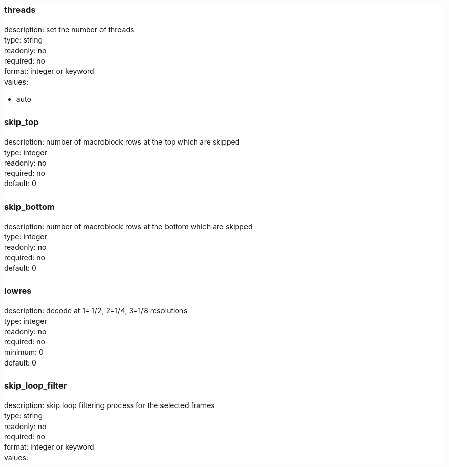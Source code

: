 ### threads

  
description:
set the number of threads  
type: string  
readonly: no  
required: no  
format: integer or keyword  
values:  

* auto

### skip_top

  
description:
number of macroblock rows at the top which are skipped  
type: integer  
readonly: no  
required: no  
default: 0  

### skip_bottom

  
description:
number of macroblock rows at the bottom which are skipped  
type: integer  
readonly: no  
required: no  
default: 0  

### lowres

  
description:
decode at 1= 1/2, 2=1/4, 3=1/8 resolutions  
type: integer  
readonly: no  
required: no  
minimum: 0  
default: 0  

### skip_loop_filter

  
description:
skip loop filtering process for the selected frames  
type: string  
readonly: no  
required: no  
format: integer or keyword  
values:  
